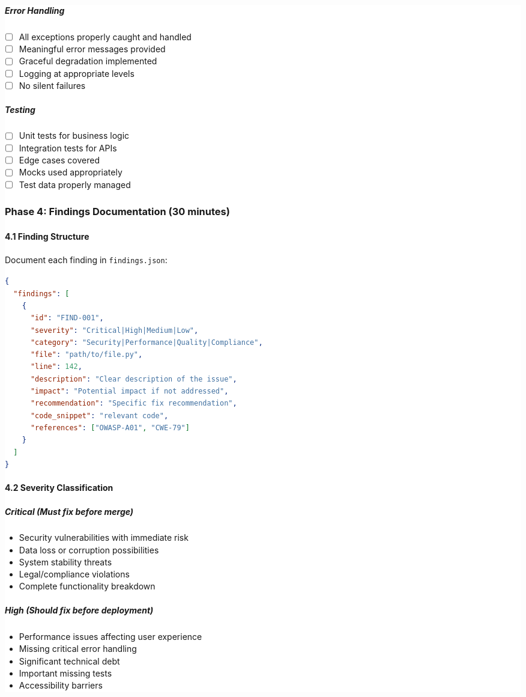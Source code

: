 ##### Error Handling
- [ ] All exceptions properly caught and handled
- [ ] Meaningful error messages provided
- [ ] Graceful degradation implemented
- [ ] Logging at appropriate levels
- [ ] No silent failures

##### Testing
- [ ] Unit tests for business logic
- [ ] Integration tests for APIs
- [ ] Edge cases covered
- [ ] Mocks used appropriately
- [ ] Test data properly managed

### Phase 4: Findings Documentation (30 minutes)

#### 4.1 Finding Structure
Document each finding in `findings.json`:
```json
{
  "findings": [
    {
      "id": "FIND-001",
      "severity": "Critical|High|Medium|Low",
      "category": "Security|Performance|Quality|Compliance",
      "file": "path/to/file.py",
      "line": 142,
      "description": "Clear description of the issue",
      "impact": "Potential impact if not addressed",
      "recommendation": "Specific fix recommendation",
      "code_snippet": "relevant code",
      "references": ["OWASP-A01", "CWE-79"]
    }
  ]
}
```

#### 4.2 Severity Classification

##### Critical (Must fix before merge)
- Security vulnerabilities with immediate risk
- Data loss or corruption possibilities
- System stability threats
- Legal/compliance violations
- Complete functionality breakdown

##### High (Should fix before deployment)
- Performance issues affecting user experience
- Missing critical error handling
- Significant technical debt
- Important missing tests
- Accessibility barriers
